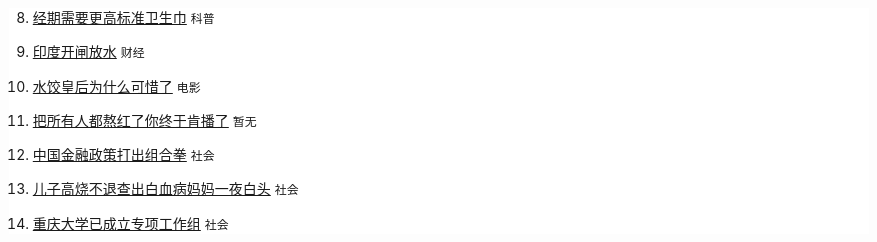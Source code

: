8. [经期需要更高标准卫生巾](https://m.weibo.cn/search?containerid=100103type%3D1%26t%3D10%26q%3D%23%E7%BB%8F%E6%9C%9F%E9%9C%80%E8%A6%81%E6%9B%B4%E9%AB%98%E6%A0%87%E5%87%86%E5%8D%AB%E7%94%9F%E5%B7%BE%23&stream_entry_id=31&isnewpage=1&extparam=seat%3D1%26cate%3D5001%26lcate%3D5001%26stream_entry_id%3D31%26band_rank%3D7%26q%3D%2523%25E7%25BB%258F%25E6%259C%259F%25E9%259C%2580%25E8%25A6%2581%25E6%259B%25B4%25E9%25AB%2598%25E6%25A0%2587%25E5%2587%2586%25E5%258D%25AB%25E7%2594%259F%25E5%25B7%25BE%2523%26dgr%3D0%26adid%3D285227%26filter_type%3Drealtimehot%26topic_ad%3D1%26c_type%3D31%26pos%3D6%26is_ad_pos%3D1%26display_time%3D1746714509%26pre_seqid%3D17467145091250416371174) `科普` 

9. [印度开闸放水](https://m.weibo.cn/search?containerid=100103type%3D1%26t%3D10%26q%3D%23%E5%8D%B0%E5%BA%A6%E5%BC%80%E9%97%B8%E6%94%BE%E6%B0%B4%23&stream_entry_id=31&isnewpage=1&extparam=seat%3D1%26cate%3D5001%26realpos%3D7%26lcate%3D5001%26stream_entry_id%3D31%26band_rank%3D7%26q%3D%2523%25E5%258D%25B0%25E5%25BA%25A6%25E5%25BC%2580%25E9%2597%25B8%25E6%2594%25BE%25E6%25B0%25B4%2523%26dgr%3D0%26filter_type%3Drealtimehot%26c_type%3D31%26pos%3D7%26flag%3D0%26display_time%3D1746714509%26pre_seqid%3D17467145091250416371174) `财经` 

10. [水饺皇后为什么可惜了](https://m.weibo.cn/search?containerid=100103type%3D1%26t%3D10%26q%3D%23%E6%B0%B4%E9%A5%BA%E7%9A%87%E5%90%8E%E4%B8%BA%E4%BB%80%E4%B9%88%E5%8F%AF%E6%83%9C%E4%BA%86%23&stream_entry_id=31&isnewpage=1&extparam=seat%3D1%26cate%3D5001%26realpos%3D8%26lcate%3D5001%26stream_entry_id%3D31%26band_rank%3D8%26q%3D%2523%25E6%25B0%25B4%25E9%25A5%25BA%25E7%259A%2587%25E5%2590%258E%25E4%25B8%25BA%25E4%25BB%2580%25E4%25B9%2588%25E5%258F%25AF%25E6%2583%259C%25E4%25BA%2586%2523%26dgr%3D0%26filter_type%3Drealtimehot%26c_type%3D31%26pos%3D8%26flag%3D0%26display_time%3D1746714509%26pre_seqid%3D17467145091250416371174) `电影` 

11. [把所有人都熬红了你终于肯播了](https://m.weibo.cn/search?containerid=100103type%3D1%26t%3D10%26q%3D%E6%8A%8A%E6%89%80%E6%9C%89%E4%BA%BA%E9%83%BD%E7%86%AC%E7%BA%A2%E4%BA%86%E4%BD%A0%E7%BB%88%E4%BA%8E%E8%82%AF%E6%92%AD%E4%BA%86&stream_entry_id=31&isnewpage=1&extparam=seat%3D1%26cate%3D5001%26realpos%3D9%26lcate%3D5001%26stream_entry_id%3D31%26band_rank%3D9%26q%3D%25E6%258A%258A%25E6%2589%2580%25E6%259C%2589%25E4%25BA%25BA%25E9%2583%25BD%25E7%2586%25AC%25E7%25BA%25A2%25E4%25BA%2586%25E4%25BD%25A0%25E7%25BB%2588%25E4%25BA%258E%25E8%2582%25AF%25E6%2592%25AD%25E4%25BA%2586%26dgr%3D0%26filter_type%3Drealtimehot%26c_type%3D31%26pos%3D9%26flag%3D2%26display_time%3D1746714509%26pre_seqid%3D17467145091250416371174) `暂无` 

12. [中国金融政策打出组合拳](https://m.weibo.cn/search?containerid=100103type%3D1%26t%3D10%26q%3D%23%E4%B8%AD%E5%9B%BD%E9%87%91%E8%9E%8D%E6%94%BF%E7%AD%96%E6%89%93%E5%87%BA%E7%BB%84%E5%90%88%E6%8B%B3%23&stream_entry_id=31&isnewpage=1&extparam=seat%3D1%26cate%3D5001%26realpos%3D10%26lcate%3D5001%26stream_entry_id%3D31%26band_rank%3D10%26q%3D%2523%25E4%25B8%25AD%25E5%259B%25BD%25E9%2587%2591%25E8%259E%258D%25E6%2594%25BF%25E7%25AD%2596%25E6%2589%2593%25E5%2587%25BA%25E7%25BB%2584%25E5%2590%2588%25E6%258B%25B3%2523%26dgr%3D0%26filter_type%3Drealtimehot%26c_type%3D31%26pos%3D10%26flag%3D1%26display_time%3D1746714509%26pre_seqid%3D17467145091250416371174) `社会` 

13. [儿子高烧不退查出白血病妈妈一夜白头](https://m.weibo.cn/search?containerid=100103type%3D1%26t%3D10%26q%3D%23%E5%84%BF%E5%AD%90%E9%AB%98%E7%83%A7%E4%B8%8D%E9%80%80%E6%9F%A5%E5%87%BA%E7%99%BD%E8%A1%80%E7%97%85%E5%A6%88%E5%A6%88%E4%B8%80%E5%A4%9C%E7%99%BD%E5%A4%B4%23&stream_entry_id=31&isnewpage=1&extparam=seat%3D1%26cate%3D5001%26realpos%3D11%26lcate%3D5001%26stream_entry_id%3D31%26band_rank%3D11%26q%3D%2523%25E5%2584%25BF%25E5%25AD%2590%25E9%25AB%2598%25E7%2583%25A7%25E4%25B8%258D%25E9%2580%2580%25E6%259F%25A5%25E5%2587%25BA%25E7%2599%25BD%25E8%25A1%2580%25E7%2597%2585%25E5%25A6%2588%25E5%25A6%2588%25E4%25B8%2580%25E5%25A4%259C%25E7%2599%25BD%25E5%25A4%25B4%2523%26dgr%3D0%26filter_type%3Drealtimehot%26c_type%3D31%26pos%3D11%26flag%3D2%26display_time%3D1746714509%26pre_seqid%3D17467145091250416371174) `社会` 

14. [重庆大学已成立专项工作组](https://m.weibo.cn/search?containerid=100103type%3D1%26t%3D10%26q%3D%23%E9%87%8D%E5%BA%86%E5%A4%A7%E5%AD%A6%E5%B7%B2%E6%88%90%E7%AB%8B%E4%B8%93%E9%A1%B9%E5%B7%A5%E4%BD%9C%E7%BB%84%23&stream_entry_id=31&isnewpage=1&extparam=seat%3D1%26cate%3D5001%26realpos%3D12%26lcate%3D5001%26stream_entry_id%3D31%26band_rank%3D12%26q%3D%2523%25E9%2587%258D%25E5%25BA%2586%25E5%25A4%25A7%25E5%25AD%25A6%25E5%25B7%25B2%25E6%2588%2590%25E7%25AB%258B%25E4%25B8%2593%25E9%25A1%25B9%25E5%25B7%25A5%25E4%25BD%259C%25E7%25BB%2584%2523%26dgr%3D0%26filter_type%3Drealtimehot%26c_type%3D31%26pos%3D12%26flag%3D1%26display_time%3D1746714509%26pre_seqid%3D17467145091250416371174) `社会` 
